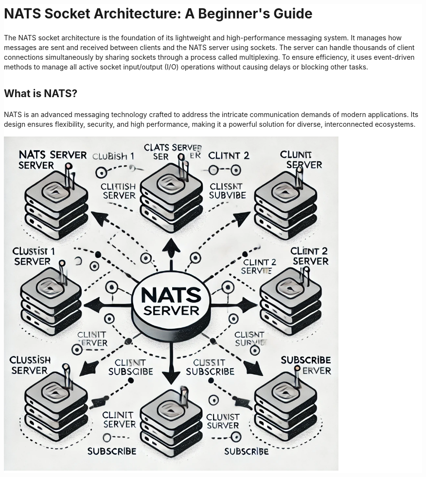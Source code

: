 # NATS Socket Architecture: A Beginner's Guide
The NATS socket architecture is the foundation of its lightweight and high-performance messaging system. It manages how messages are sent and received between clients and the NATS server using sockets. The server can handle thousands of client connections simultaneously by sharing sockets through a process called multiplexing. To ensure efficiency, it uses event-driven methods to manage all active socket input/output (I/O) operations without causing delays or blocking other tasks.

## What is NATS?
NATS is an advanced messaging technology crafted to address the intricate communication demands of modern applications. Its design ensures flexibility, security, and high performance, making it a powerful solution for diverse, interconnected ecosystems.

  <img src="./nats-server.png" alt="nats-server" width="80%" />
